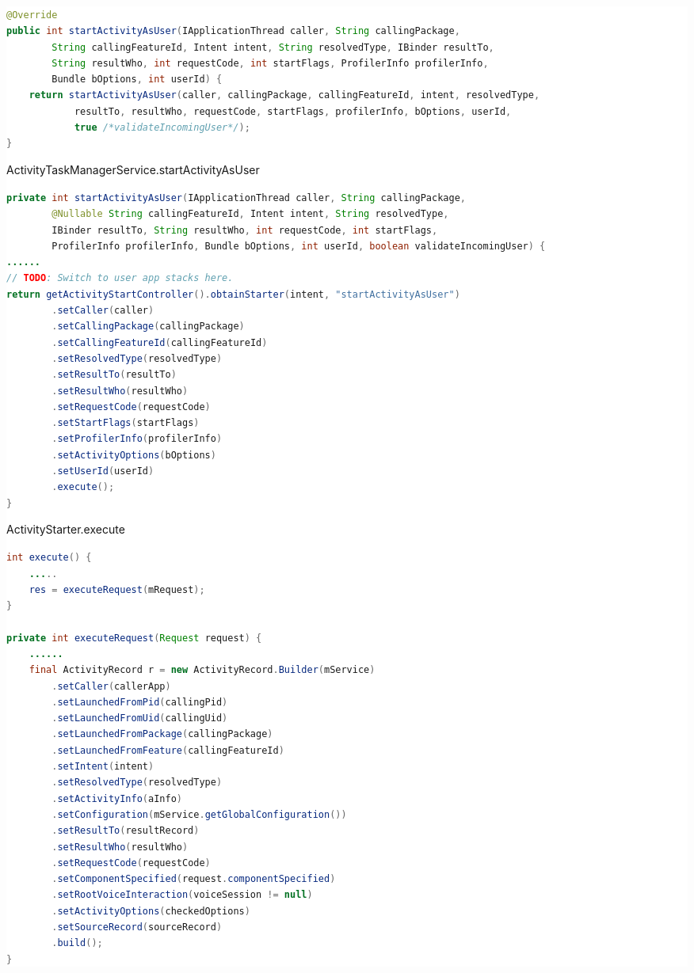 ```java
@Override
public int startActivityAsUser(IApplicationThread caller, String callingPackage,
        String callingFeatureId, Intent intent, String resolvedType, IBinder resultTo,
        String resultWho, int requestCode, int startFlags, ProfilerInfo profilerInfo,
        Bundle bOptions, int userId) {
    return startActivityAsUser(caller, callingPackage, callingFeatureId, intent, resolvedType,
            resultTo, resultWho, requestCode, startFlags, profilerInfo, bOptions, userId,
            true /*validateIncomingUser*/);
}
```

ActivityTaskManagerService.startActivityAsUser

```java
private int startActivityAsUser(IApplicationThread caller, String callingPackage,
        @Nullable String callingFeatureId, Intent intent, String resolvedType,
        IBinder resultTo, String resultWho, int requestCode, int startFlags,
        ProfilerInfo profilerInfo, Bundle bOptions, int userId, boolean validateIncomingUser) {
......
// TODO: Switch to user app stacks here.
return getActivityStartController().obtainStarter(intent, "startActivityAsUser")
        .setCaller(caller)
        .setCallingPackage(callingPackage)
        .setCallingFeatureId(callingFeatureId)
        .setResolvedType(resolvedType)
        .setResultTo(resultTo)
        .setResultWho(resultWho)
        .setRequestCode(requestCode)
        .setStartFlags(startFlags)
        .setProfilerInfo(profilerInfo)
        .setActivityOptions(bOptions)
        .setUserId(userId)
        .execute();
}
```

ActivityStarter.execute
```java
int execute() {
    .....
    res = executeRequest(mRequest);
}

private int executeRequest(Request request) {
    ......    
    final ActivityRecord r = new ActivityRecord.Builder(mService)
        .setCaller(callerApp)
        .setLaunchedFromPid(callingPid)
        .setLaunchedFromUid(callingUid)
        .setLaunchedFromPackage(callingPackage)
        .setLaunchedFromFeature(callingFeatureId)
        .setIntent(intent)
        .setResolvedType(resolvedType)
        .setActivityInfo(aInfo)
        .setConfiguration(mService.getGlobalConfiguration())
        .setResultTo(resultRecord)
        .setResultWho(resultWho)
        .setRequestCode(requestCode)
        .setComponentSpecified(request.componentSpecified)
        .setRootVoiceInteraction(voiceSession != null)
        .setActivityOptions(checkedOptions)
        .setSourceRecord(sourceRecord)
        .build();
}
```

